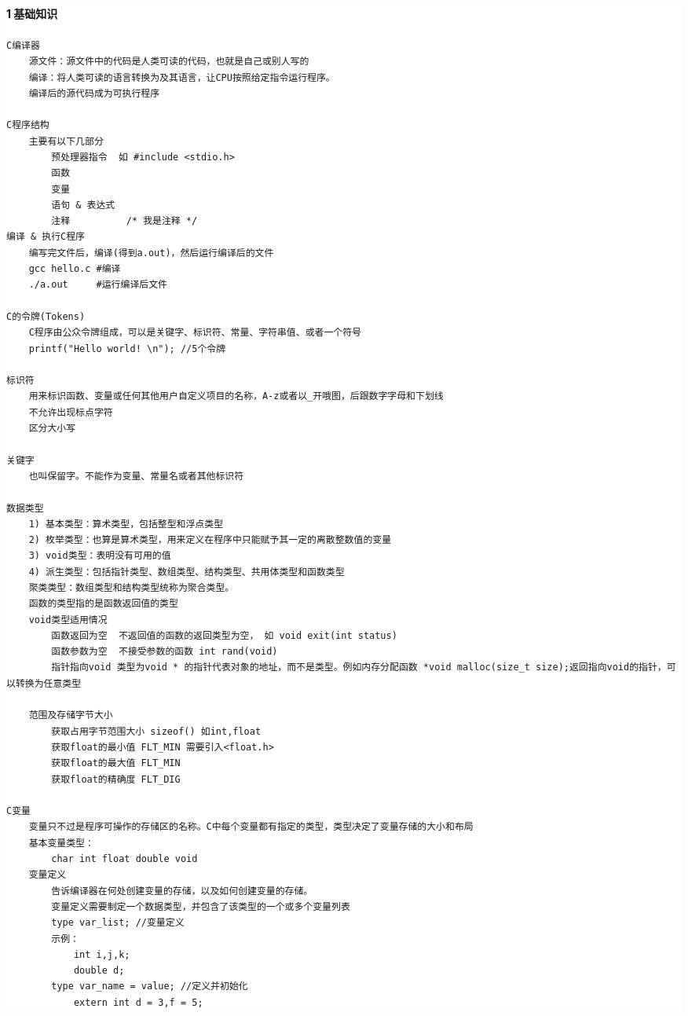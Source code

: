 #### 1 基础知识
	C编译器
		源文件：源文件中的代码是人类可读的代码，也就是自己或别人写的
		编译：将人类可读的语言转换为及其语言，让CPU按照给定指令运行程序。
		编译后的源代码成为可执行程序

	C程序结构
		主要有以下几部分
			预处理器指令	如 #include <stdio.h>
			函数
			变量
			语句 & 表达式
			注释			/* 我是注释 */
	编译 & 执行C程序
		编写完文件后，编译(得到a.out)，然后运行编译后的文件
		gcc hello.c #编译
		./a.out 	#运行编译后文件

	C的令牌(Tokens)
		C程序由公众令牌组成，可以是关键字、标识符、常量、字符串值、或者一个符号
		printf("Hello world! \n"); //5个令牌

	标识符 
		用来标识函数、变量或任何其他用户自定义项目的名称，A-z或者以_开哦图，后跟数字字母和下划线
		不允许出现标点字符
		区分大小写

	关键字
		也叫保留字。不能作为变量、常量名或者其他标识符

	数据类型
		1) 基本类型：算术类型，包括整型和浮点类型
		2) 枚举类型：也算是算术类型，用来定义在程序中只能赋予其一定的离散整数值的变量
		3) void类型：表明没有可用的值
		4) 派生类型：包括指针类型、数组类型、结构类型、共用体类型和函数类型
		聚类类型：数组类型和结构类型统称为聚合类型。
		函数的类型指的是函数返回值的类型
		void类型适用情况
			函数返回为空	不返回值的函数的返回类型为空， 如 void exit(int status)
			函数参数为空	不接受参数的函数 int rand(void)
			指针指向void 类型为void * 的指针代表对象的地址，而不是类型。例如内存分配函数 *void malloc(size_t size);返回指向void的指针，可以转换为任意类型

		范围及存储字节大小
			获取占用字节范围大小 sizeof() 如int,float
			获取float的最小值 FLT_MIN 需要引入<float.h>
			获取float的最大值 FLT_MIN
			获取float的精确度 FLT_DIG

	C变量
		变量只不过是程序可操作的存储区的名称。C中每个变量都有指定的类型，类型决定了变量存储的大小和布局
		基本变量类型：
			char int float double void
		变量定义
			告诉编译器在何处创建变量的存储，以及如何创建变量的存储。
			变量定义需要制定一个数据类型，并包含了该类型的一个或多个变量列表
			type var_list; //变量定义
			示例：
				int i,j,k;
				double d;
			type var_name = value; //定义并初始化
				extern int d = 3,f = 5;
				